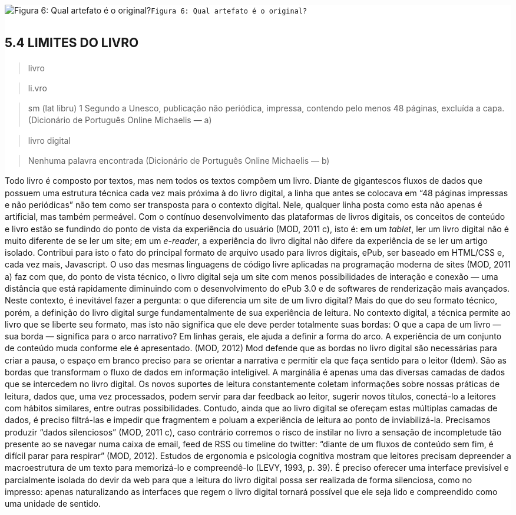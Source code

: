 ![Figura 6: Qual artefato é o original?](http://i.imgur.com/7nk4BVM.jpg)`Figura 6: Qual artefato é o original?`

## 5.4 LIMITES DO LIVRO

> livro

> li.vro 

> sm (lat libru) 1 Segundo a Unesco, publicação não periódica, impressa, contendo pelo menos 48 páginas, excluída a capa. (Dicionário de Português Online Michaelis — a)

> livro digital 

> Nenhuma palavra encontrada (Dicionário de Português Online Michaelis — b)

Todo livro é composto por textos, mas nem todos os textos compõem um livro. Diante de gigantescos fluxos de dados que possuem uma estrutura técnica cada vez mais próxima à do livro digital, a linha que antes se colocava em “48 páginas impressas e não periódicas” não tem como ser transposta para o contexto digital. Nele, qualquer linha posta como esta não apenas é artificial, mas também permeável.
Com o contínuo desenvolvimento das plataformas de livros digitais, os conceitos de conteúdo e livro estão se fundindo do ponto de vista da experiência do usuário (MOD, 2011 c), isto é: em um *tablet*, ler um livro digital não é muito diferente de se ler um site; em um *e-reader*, a experiência do livro digital não difere da experiência de se ler um artigo isolado. 
Contribui para isto o fato do principal formato de arquivo usado para livros digitais, ePub, ser baseado em HTML/CSS e, cada vez mais, Javascript. O uso das mesmas linguagens de código livre aplicadas na programação moderna de sites (MOD, 2011 a) faz com que, do ponto de vista técnico, o livro digital seja um site com menos possibilidades de interação e conexão — uma distância que está rapidamente diminuindo com o desenvolvimento do ePub 3.0 e de softwares de renderização mais avançados. Neste contexto, é inevitável fazer a pergunta: o que diferencia um site de um livro digital?
Mais do que do seu formato técnico, porém, a definição do livro digital surge fundamentalmente de sua experiência de leitura. No contexto digital, a técnica permite ao livro que se liberte seu formato, mas isto não significa que ele deve perder totalmente suas bordas:
O que a capa de um livro — sua borda — significa para o arco narrativo? Em linhas gerais, ele ajuda a definir a forma do arco. A experiência de um conjunto de conteúdo muda conforme ele é apresentado. (MOD, 2012)
Mod defende que as bordas no livro digital são necessárias para criar a pausa, o espaço em branco preciso para se orientar a narrativa e permitir ela que faça sentido para o leitor (Idem). São as bordas que transformam o fluxo de dados em informação inteligível.
A marginália é apenas uma das diversas camadas de dados que se intercedem no livro digital. Os novos suportes de leitura constantemente coletam informações sobre nossas práticas de leitura, dados que, uma vez processados, podem servir para dar feedback ao leitor, sugerir novos títulos, conectá-lo a leitores com hábitos similares, entre outras possibilidades.
Contudo, ainda que ao livro digital se ofereçam estas múltiplas camadas de dados, é preciso filtrá-las e impedir que fragmentem e poluam a experiência de leitura ao ponto de inviabilizá-la. Precisamos produzir “dados silenciosos” (MOD, 2011 c), caso contrário corremos o risco de instilar no livro a sensação de incompletude tão presente ao se navegar numa caixa de email, feed de RSS ou timeline do twitter: “diante de um fluxos de conteúdo sem fim, é difícil parar para respirar” (MOD, 2012).
Estudos de ergonomia e psicologia cognitiva mostram que leitores precisam depreender a macroestrutura de um texto para memorizá-lo e compreendê-lo (LEVY, 1993, p. 39). É preciso oferecer uma interface previsível e parcialmente isolada do devir da web para que a leitura do livro digital possa ser realizada de forma silenciosa, como no impresso: apenas naturalizando as interfaces que regem o livro digital tornará possível que ele seja lido e compreendido como uma unidade de sentido.
